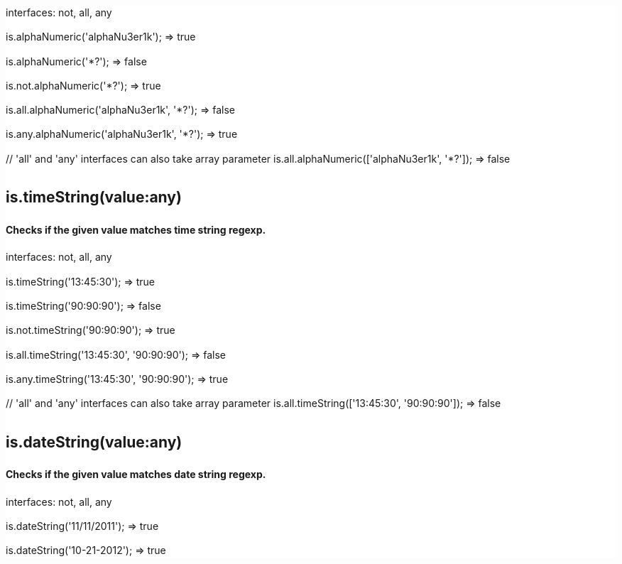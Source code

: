 interfaces: not, all, any

is.alphaNumeric('alphaNu3er1k');
\=> true

is.alphaNumeric('\*?');
\=> false

is.not.alphaNumeric('\*?');
\=> true

is.all.alphaNumeric('alphaNu3er1k', '\*?');
\=> false

is.any.alphaNumeric('alphaNu3er1k', '\*?');
\=> true

// 'all' and 'any' interfaces can also take array parameter
is.all.alphaNumeric(\['alphaNu3er1k', '\*?'\]);
\=> false

is.timeString(value:any)
------------------------

#### Checks if the given value matches time string regexp.

interfaces: not, all, any

is.timeString('13:45:30');
\=> true

is.timeString('90:90:90');
\=> false

is.not.timeString('90:90:90');
\=> true

is.all.timeString('13:45:30', '90:90:90');
\=> false

is.any.timeString('13:45:30', '90:90:90');
\=> true

// 'all' and 'any' interfaces can also take array parameter
is.all.timeString(\['13:45:30', '90:90:90'\]);
\=> false

is.dateString(value:any)
------------------------

#### Checks if the given value matches date string regexp.

interfaces: not, all, any

is.dateString('11/11/2011');
\=> true

is.dateString('10-21-2012');
\=> true
